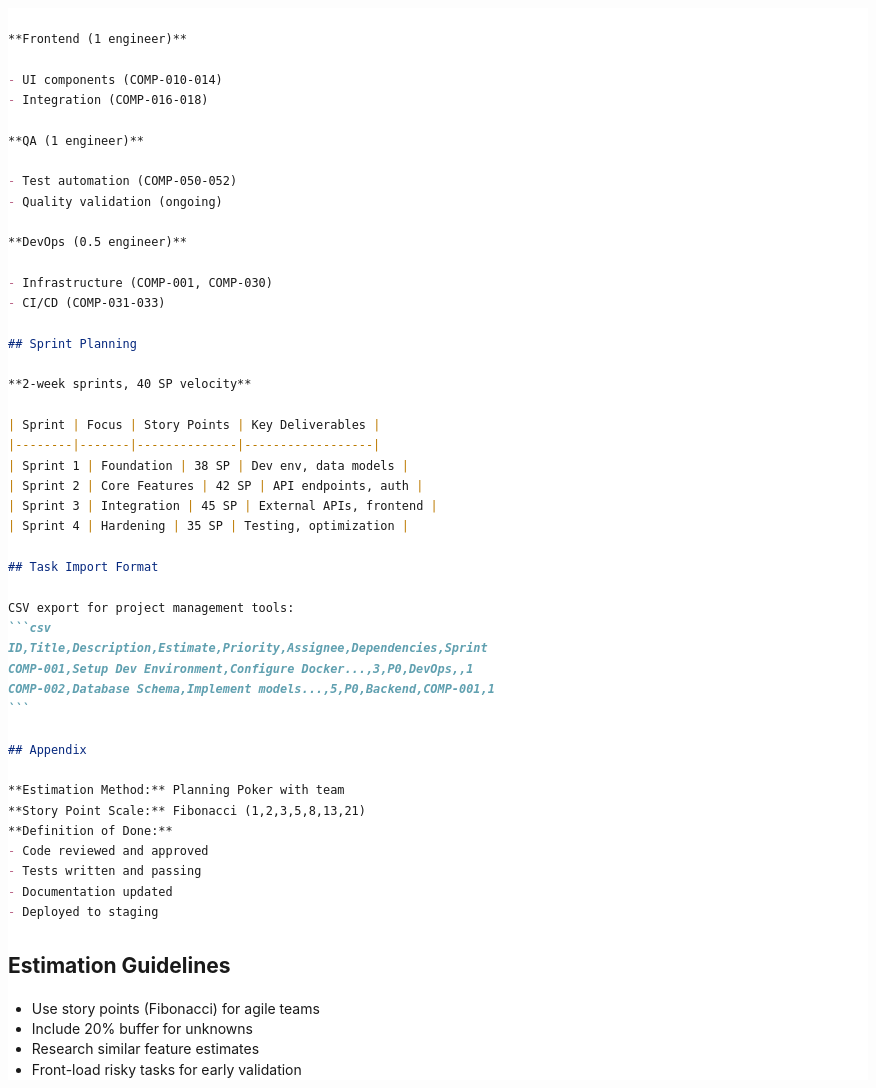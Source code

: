````markdown

**Frontend (1 engineer)**

- UI components (COMP-010-014)
- Integration (COMP-016-018)

**QA (1 engineer)**

- Test automation (COMP-050-052)
- Quality validation (ongoing)

**DevOps (0.5 engineer)**

- Infrastructure (COMP-001, COMP-030)
- CI/CD (COMP-031-033)

## Sprint Planning

**2-week sprints, 40 SP velocity**

| Sprint | Focus | Story Points | Key Deliverables |
|--------|-------|--------------|------------------|
| Sprint 1 | Foundation | 38 SP | Dev env, data models |
| Sprint 2 | Core Features | 42 SP | API endpoints, auth |
| Sprint 3 | Integration | 45 SP | External APIs, frontend |
| Sprint 4 | Hardening | 35 SP | Testing, optimization |

## Task Import Format

CSV export for project management tools:
```csv
ID,Title,Description,Estimate,Priority,Assignee,Dependencies,Sprint
COMP-001,Setup Dev Environment,Configure Docker...,3,P0,DevOps,,1
COMP-002,Database Schema,Implement models...,5,P0,Backend,COMP-001,1
```

## Appendix

**Estimation Method:** Planning Poker with team  
**Story Point Scale:** Fibonacci (1,2,3,5,8,13,21)  
**Definition of Done:**
- Code reviewed and approved
- Tests written and passing
- Documentation updated
- Deployed to staging
````

## Estimation Guidelines

- Use story points (Fibonacci) for agile teams
- Include 20% buffer for unknowns
- Research similar feature estimates
- Front-load risky tasks for early validation
